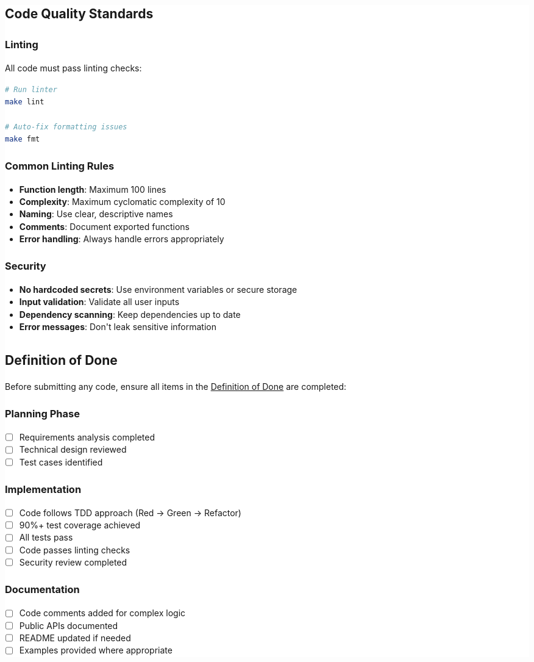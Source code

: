 ## Code Quality Standards

### Linting

All code must pass linting checks:

```bash
# Run linter
make lint

# Auto-fix formatting issues
make fmt
```

### Common Linting Rules

- **Function length**: Maximum 100 lines
- **Complexity**: Maximum cyclomatic complexity of 10
- **Naming**: Use clear, descriptive names
- **Comments**: Document exported functions
- **Error handling**: Always handle errors appropriately

### Security

- **No hardcoded secrets**: Use environment variables or secure storage
- **Input validation**: Validate all user inputs
- **Dependency scanning**: Keep dependencies up to date
- **Error messages**: Don't leak sensitive information

## Definition of Done

Before submitting any code, ensure all items in the [Definition of Done](.github/copilot-instructions.md) are completed:

### Planning Phase
- [ ] Requirements analysis completed
- [ ] Technical design reviewed
- [ ] Test cases identified

### Implementation
- [ ] Code follows TDD approach (Red → Green → Refactor)
- [ ] 90%+ test coverage achieved
- [ ] All tests pass
- [ ] Code passes linting checks
- [ ] Security review completed

### Documentation
- [ ] Code comments added for complex logic
- [ ] Public APIs documented
- [ ] README updated if needed
- [ ] Examples provided where appropriate
